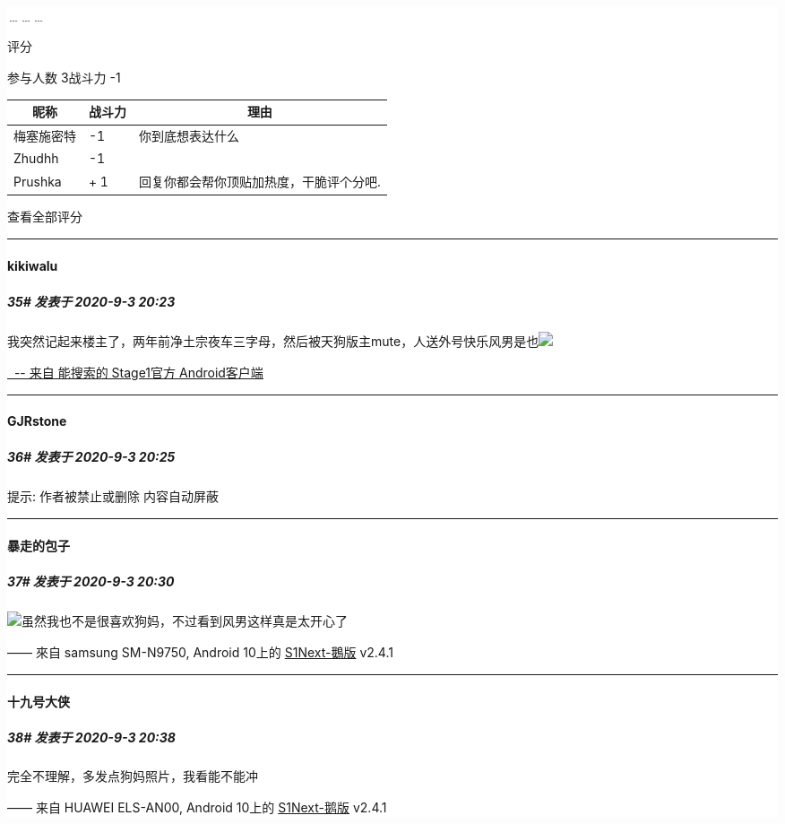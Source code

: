 ﹍﹍﹍

评分


 参与人数 3战斗力 -1

|昵称|战斗力|理由|
|----|---|---|
| 梅塞施密特|-1|你到底想表达什么|
| Zhudhh|-1||
| Prushka| + 1|回复你都会帮你顶贴加热度，干脆评个分吧.|


查看全部评分


-----

####  kikiwalu  
##### 35#       发表于 2020-9-3 20:23


我突然记起来楼主了，两年前净土宗夜车三字母，然后被天狗版主mute，人送外号快乐风男是也<img src="https://static.saraba1st.com/image/smiley/face2017/068.png" referrerpolicy="no-referrer">

[  -- 来自 能搜索的 Stage1官方 Android客户端](https://www.coolapk.com/apk/140634)


-----

####  GJRstone  
##### 36#       发表于 2020-9-3 20:25

提示: 作者被禁止或删除 内容自动屏蔽


-----

####  暴走的包子  
##### 37#       发表于 2020-9-3 20:30


<img src="https://static.saraba1st.com/image/smiley/face2017/067.png" referrerpolicy="no-referrer">虽然我也不是很喜欢狗妈，不过看到风男这样真是太开心了

—— 來自 samsung SM-N9750, Android 10上的 [S1Next-鵝版](https://github.com/ykrank/S1-Next/releases) v2.4.1


-----

####  十九号大侠  
##### 38#       发表于 2020-9-3 20:38


完全不理解，多发点狗妈照片，我看能不能冲

—— 来自 HUAWEI ELS-AN00, Android 10上的 [S1Next-鹅版](https://github.com/ykrank/S1-Next/releases) v2.4.1
